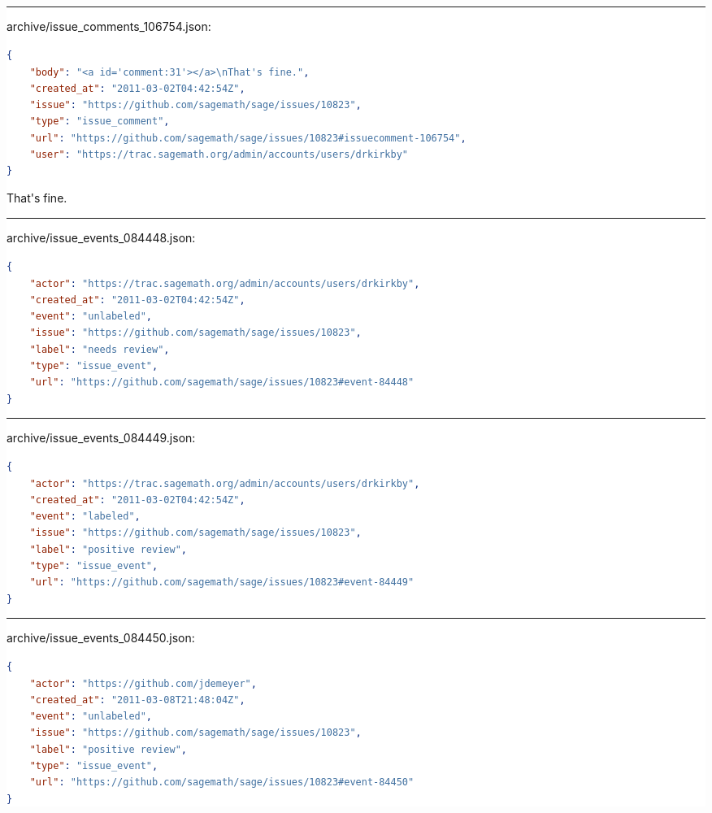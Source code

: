

---

archive/issue_comments_106754.json:
```json
{
    "body": "<a id='comment:31'></a>\nThat's fine.",
    "created_at": "2011-03-02T04:42:54Z",
    "issue": "https://github.com/sagemath/sage/issues/10823",
    "type": "issue_comment",
    "url": "https://github.com/sagemath/sage/issues/10823#issuecomment-106754",
    "user": "https://trac.sagemath.org/admin/accounts/users/drkirkby"
}
```

<a id='comment:31'></a>
That's fine.



---

archive/issue_events_084448.json:
```json
{
    "actor": "https://trac.sagemath.org/admin/accounts/users/drkirkby",
    "created_at": "2011-03-02T04:42:54Z",
    "event": "unlabeled",
    "issue": "https://github.com/sagemath/sage/issues/10823",
    "label": "needs review",
    "type": "issue_event",
    "url": "https://github.com/sagemath/sage/issues/10823#event-84448"
}
```



---

archive/issue_events_084449.json:
```json
{
    "actor": "https://trac.sagemath.org/admin/accounts/users/drkirkby",
    "created_at": "2011-03-02T04:42:54Z",
    "event": "labeled",
    "issue": "https://github.com/sagemath/sage/issues/10823",
    "label": "positive review",
    "type": "issue_event",
    "url": "https://github.com/sagemath/sage/issues/10823#event-84449"
}
```



---

archive/issue_events_084450.json:
```json
{
    "actor": "https://github.com/jdemeyer",
    "created_at": "2011-03-08T21:48:04Z",
    "event": "unlabeled",
    "issue": "https://github.com/sagemath/sage/issues/10823",
    "label": "positive review",
    "type": "issue_event",
    "url": "https://github.com/sagemath/sage/issues/10823#event-84450"
}
```
